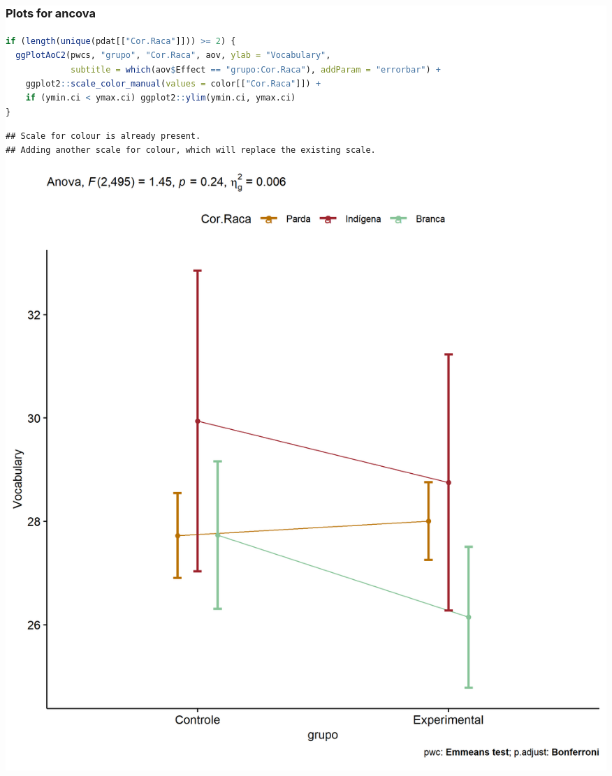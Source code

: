 ### Plots for ancova

``` r
if (length(unique(pdat[["Cor.Raca"]])) >= 2) {
  ggPlotAoC2(pwcs, "grupo", "Cor.Raca", aov, ylab = "Vocabulary",
             subtitle = which(aov$Effect == "grupo:Cor.Raca"), addParam = "errorbar") +
    ggplot2::scale_color_manual(values = color[["Cor.Raca"]]) +
    if (ymin.ci < ymax.ci) ggplot2::ylim(ymin.ci, ymax.ci)
}
```

    ## Scale for colour is already present.
    ## Adding another scale for colour, which will replace the existing scale.

![](aov-wordgen-vocab_files/figure-gfm/unnamed-chunk-91-1.png)
